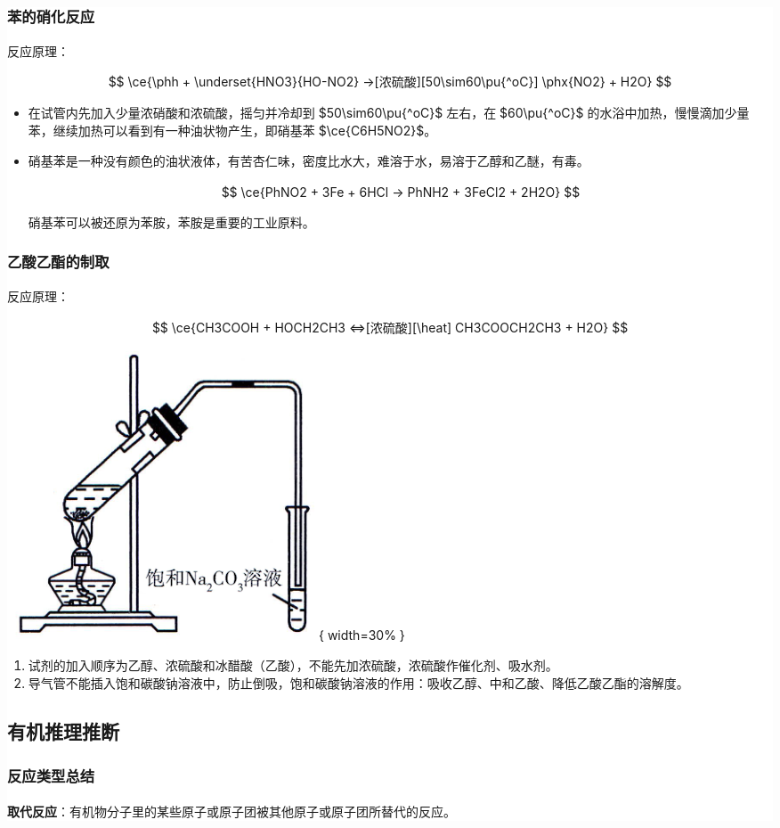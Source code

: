 ### 苯的硝化反应

反应原理：

$$
\ce{\phh + \underset{HNO3}{HO-NO2} ->[浓硫酸][50\sim60\pu{^oC}] \phx{NO2} + H2O}
$$

- 在试管内先加入少量浓硝酸和浓硫酸，摇匀并冷却到 $50\sim60\pu{^oC}$ 左右，在 $60\pu{^oC}$ 的水浴中加热，慢慢滴加少量苯，继续加热可以看到有一种油状物产生，即硝基苯 $\ce{C6H5NO2}$。

- 硝基苯是一种没有颜色的油状液体，有苦杏仁味，密度比水大，难溶于水，易溶于乙醇和乙醚，有毒。

    $$
    \ce{PhNO2 + 3Fe + 6HCl -> PhNH2 + 3FeCl2 + 2H2O}
    $$

    硝基苯可以被还原为苯胺，苯胺是重要的工业原料。

### 乙酸乙酯的制取

反应原理：

$$
\ce{CH3COOH + HOCH2CH3 <=>[浓硫酸][\heat] CH3COOCH2CH3 + H2O}
$$

![alt text](image-3.png){ width=30% }

1. 试剂的加入顺序为乙醇、浓硫酸和冰醋酸（乙酸），不能先加浓硫酸，浓硫酸作催化剂、吸水剂。
2. 导气管不能插入饱和碳酸钠溶液中，防止倒吸，饱和碳酸钠溶液的作用：吸收乙醇、中和乙酸、降低乙酸乙酯的溶解度。

## 有机推理推断

### 反应类型总结

**取代反应**：有机物分子里的某些原子或原子团被其他原子或原子团所替代的反应。
